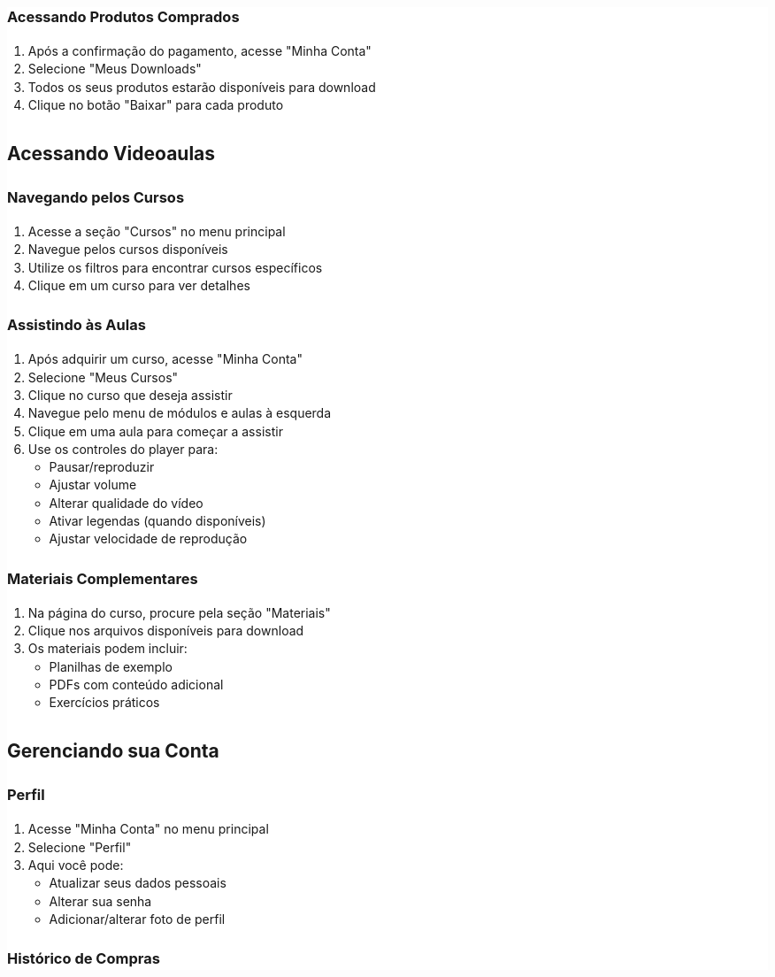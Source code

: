 ### Acessando Produtos Comprados

1. Após a confirmação do pagamento, acesse "Minha Conta"
2. Selecione "Meus Downloads"
3. Todos os seus produtos estarão disponíveis para download
4. Clique no botão "Baixar" para cada produto

## Acessando Videoaulas

### Navegando pelos Cursos

1. Acesse a seção "Cursos" no menu principal
2. Navegue pelos cursos disponíveis
3. Utilize os filtros para encontrar cursos específicos
4. Clique em um curso para ver detalhes

### Assistindo às Aulas

1. Após adquirir um curso, acesse "Minha Conta"
2. Selecione "Meus Cursos"
3. Clique no curso que deseja assistir
4. Navegue pelo menu de módulos e aulas à esquerda
5. Clique em uma aula para começar a assistir
6. Use os controles do player para:
   - Pausar/reproduzir
   - Ajustar volume
   - Alterar qualidade do vídeo
   - Ativar legendas (quando disponíveis)
   - Ajustar velocidade de reprodução

### Materiais Complementares

1. Na página do curso, procure pela seção "Materiais"
2. Clique nos arquivos disponíveis para download
3. Os materiais podem incluir:
   - Planilhas de exemplo
   - PDFs com conteúdo adicional
   - Exercícios práticos

## Gerenciando sua Conta

### Perfil

1. Acesse "Minha Conta" no menu principal
2. Selecione "Perfil"
3. Aqui você pode:
   - Atualizar seus dados pessoais
   - Alterar sua senha
   - Adicionar/alterar foto de perfil

### Histórico de Compras
